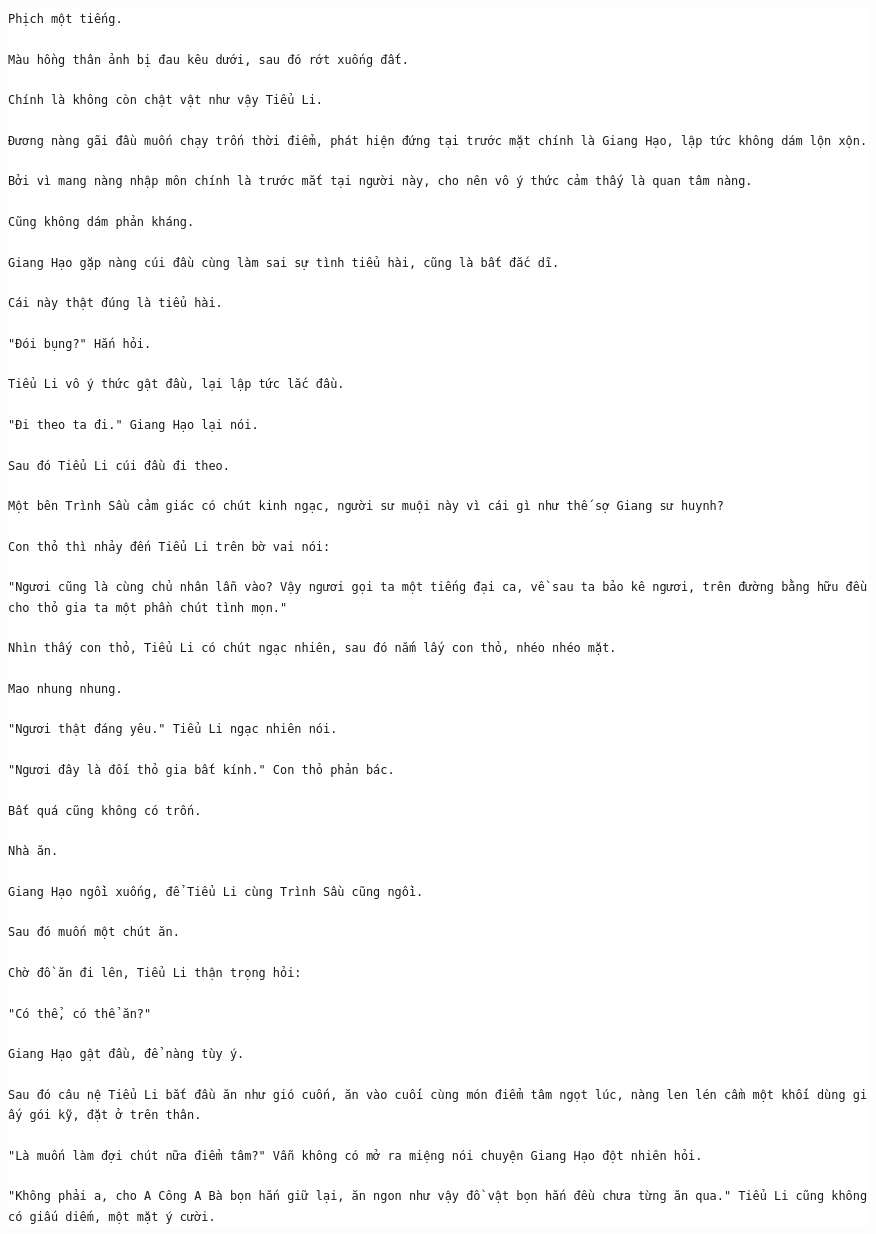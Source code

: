 	Phịch một tiếng.

	Màu hồng thân ảnh bị đau kêu dưới, sau đó rớt xuống đất.

	Chính là không còn chật vật như vậy Tiểu Li.

	Đương nàng gãi đầu muốn chạy trốn thời điểm, phát hiện đứng tại trước mặt chính là Giang Hạo, lập tức không dám lộn xộn.

	Bởi vì mang nàng nhập môn chính là trước mắt tại người này, cho nên vô ý thức cảm thấy là quan tâm nàng.

	Cũng không dám phản kháng.

	Giang Hạo gặp nàng cúi đầu cùng làm sai sự tình tiểu hài, cũng là bất đắc dĩ.

	Cái này thật đúng là tiểu hài.

	"Đói bụng?" Hắn hỏi.

	Tiểu Li vô ý thức gật đầu, lại lập tức lắc đầu.

	"Đi theo ta đi." Giang Hạo lại nói.

	Sau đó Tiểu Li cúi đầu đi theo.

	Một bên Trình Sầu cảm giác có chút kinh ngạc, người sư muội này vì cái gì như thế sợ Giang sư huynh?

	Con thỏ thì nhảy đến Tiểu Li trên bờ vai nói:

	"Ngươi cũng là cùng chủ nhân lẫn vào? Vậy ngươi gọi ta một tiếng đại ca, về sau ta bảo kê ngươi, trên đường bằng hữu đều cho thỏ gia ta một phần chút tình mọn."

	Nhìn thấy con thỏ, Tiểu Li có chút ngạc nhiên, sau đó nắm lấy con thỏ, nhéo nhéo mặt.

	Mao nhung nhung.

	"Ngươi thật đáng yêu." Tiểu Li ngạc nhiên nói.

	"Ngươi đây là đối thỏ gia bất kính." Con thỏ phản bác.

	Bất quá cũng không có trốn.

	Nhà ăn.

	Giang Hạo ngồi xuống, để Tiểu Li cùng Trình Sầu cũng ngồi.

	Sau đó muốn một chút ăn.

	Chờ đồ ăn đi lên, Tiểu Li thận trọng hỏi:

	"Có thể, có thể ăn?"

	Giang Hạo gật đầu, để nàng tùy ý.

	Sau đó câu nệ Tiểu Li bắt đầu ăn như gió cuốn, ăn vào cuối cùng món điểm tâm ngọt lúc, nàng len lén cầm một khối dùng giấy gói kỹ, đặt ở trên thân.

	"Là muốn làm đợi chút nữa điểm tâm?" Vẫn không có mở ra miệng nói chuyện Giang Hạo đột nhiên hỏi.

	"Không phải a, cho A Công A Bà bọn hắn giữ lại, ăn ngon như vậy đồ vật bọn hắn đều chưa từng ăn qua." Tiểu Li cũng không có giấu diếm, một mặt ý cười.
